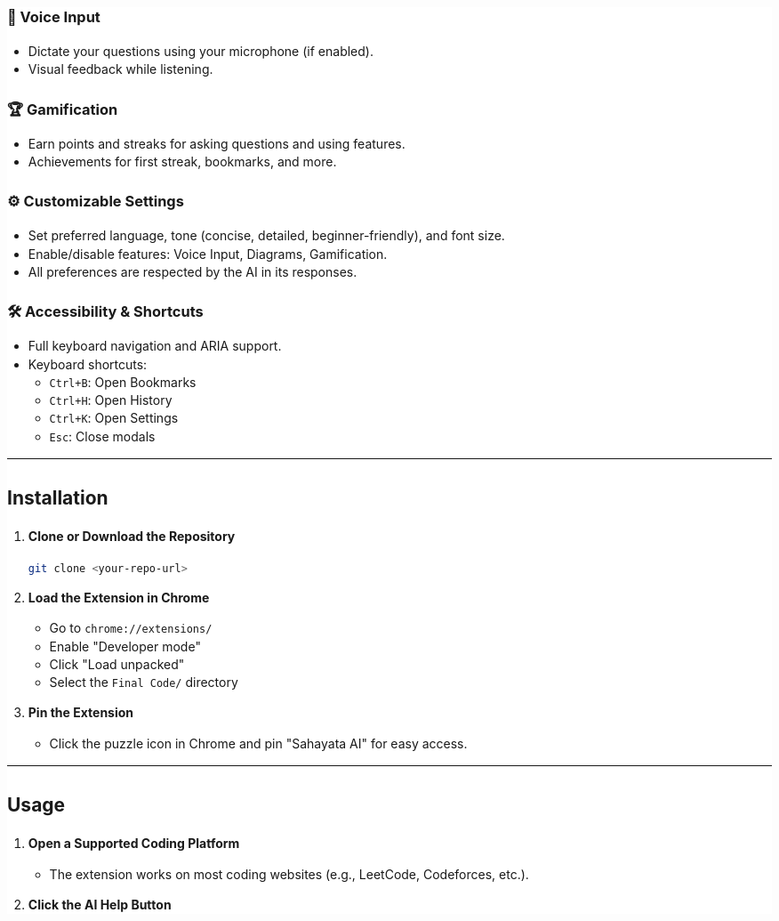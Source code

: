 ### 🎤 Voice Input
- Dictate your questions using your microphone (if enabled).
- Visual feedback while listening.

### 🏆 Gamification
- Earn points and streaks for asking questions and using features.
- Achievements for first streak, bookmarks, and more.

### ⚙️ Customizable Settings
- Set preferred language, tone (concise, detailed, beginner-friendly), and font size.
- Enable/disable features: Voice Input, Diagrams, Gamification.
- All preferences are respected by the AI in its responses.

### 🛠️ Accessibility & Shortcuts
- Full keyboard navigation and ARIA support.
- Keyboard shortcuts:
  - `Ctrl+B`: Open Bookmarks
  - `Ctrl+H`: Open History
  - `Ctrl+K`: Open Settings
  - `Esc`: Close modals

---

## Installation

1. **Clone or Download the Repository**
   ```bash
   git clone <your-repo-url>
   ```

2. **Load the Extension in Chrome**
   - Go to `chrome://extensions/`
   - Enable "Developer mode"
   - Click "Load unpacked"
   - Select the `Final Code/` directory

3. **Pin the Extension**
   - Click the puzzle icon in Chrome and pin "Sahayata AI" for easy access.

---

## Usage

1. **Open a Supported Coding Platform**
   - The extension works on most coding websites (e.g., LeetCode, Codeforces, etc.).

2. **Click the AI Help Button**